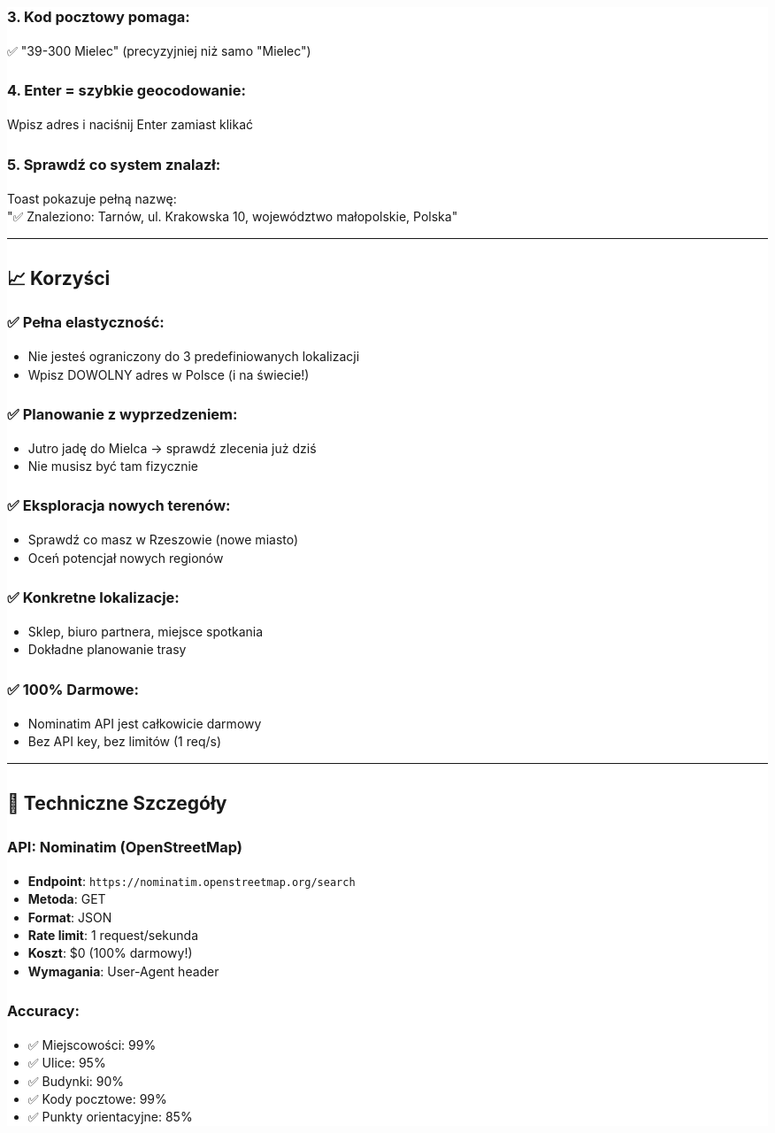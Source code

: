 ### 3. **Kod pocztowy pomaga**:
✅ "39-300 Mielec" (precyzyjniej niż samo "Mielec")

### 4. **Enter = szybkie geocodowanie**:
Wpisz adres i naciśnij Enter zamiast klikać

### 5. **Sprawdź co system znalazł**:
Toast pokazuje pełną nazwę:  
"✅ Znaleziono: Tarnów, ul. Krakowska 10, województwo małopolskie, Polska"

---

## 📈 Korzyści

### ✅ **Pełna elastyczność**:
- Nie jesteś ograniczony do 3 predefiniowanych lokalizacji
- Wpisz DOWOLNY adres w Polsce (i na świecie!)

### ✅ **Planowanie z wyprzedzeniem**:
- Jutro jadę do Mielca → sprawdź zlecenia już dziś
- Nie musisz być tam fizycznie

### ✅ **Eksploracja nowych terenów**:
- Sprawdź co masz w Rzeszowie (nowe miasto)
- Oceń potencjał nowych regionów

### ✅ **Konkretne lokalizacje**:
- Sklep, biuro partnera, miejsce spotkania
- Dokładne planowanie trasy

### ✅ **100% Darmowe**:
- Nominatim API jest całkowicie darmowy
- Bez API key, bez limitów (1 req/s)

---

## 🔧 Techniczne Szczegóły

### API: Nominatim (OpenStreetMap)
- **Endpoint**: `https://nominatim.openstreetmap.org/search`
- **Metoda**: GET
- **Format**: JSON
- **Rate limit**: 1 request/sekunda
- **Koszt**: $0 (100% darmowy!)
- **Wymagania**: User-Agent header

### Accuracy:
- ✅ Miejscowości: 99%
- ✅ Ulice: 95%
- ✅ Budynki: 90%
- ✅ Kody pocztowe: 99%
- ✅ Punkty orientacyjne: 85%
